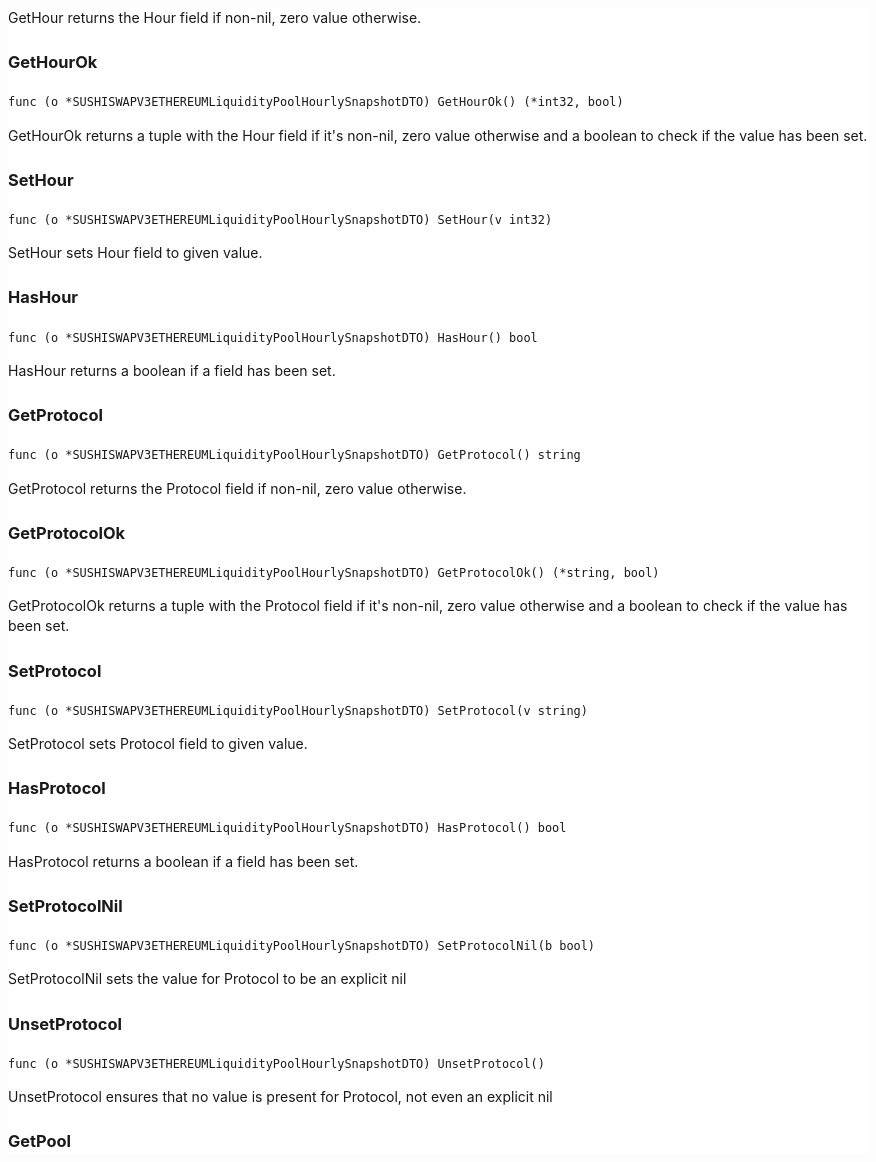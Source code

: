 GetHour returns the Hour field if non-nil, zero value otherwise.

### GetHourOk

`func (o *SUSHISWAPV3ETHEREUMLiquidityPoolHourlySnapshotDTO) GetHourOk() (*int32, bool)`

GetHourOk returns a tuple with the Hour field if it's non-nil, zero value otherwise
and a boolean to check if the value has been set.

### SetHour

`func (o *SUSHISWAPV3ETHEREUMLiquidityPoolHourlySnapshotDTO) SetHour(v int32)`

SetHour sets Hour field to given value.

### HasHour

`func (o *SUSHISWAPV3ETHEREUMLiquidityPoolHourlySnapshotDTO) HasHour() bool`

HasHour returns a boolean if a field has been set.

### GetProtocol

`func (o *SUSHISWAPV3ETHEREUMLiquidityPoolHourlySnapshotDTO) GetProtocol() string`

GetProtocol returns the Protocol field if non-nil, zero value otherwise.

### GetProtocolOk

`func (o *SUSHISWAPV3ETHEREUMLiquidityPoolHourlySnapshotDTO) GetProtocolOk() (*string, bool)`

GetProtocolOk returns a tuple with the Protocol field if it's non-nil, zero value otherwise
and a boolean to check if the value has been set.

### SetProtocol

`func (o *SUSHISWAPV3ETHEREUMLiquidityPoolHourlySnapshotDTO) SetProtocol(v string)`

SetProtocol sets Protocol field to given value.

### HasProtocol

`func (o *SUSHISWAPV3ETHEREUMLiquidityPoolHourlySnapshotDTO) HasProtocol() bool`

HasProtocol returns a boolean if a field has been set.

### SetProtocolNil

`func (o *SUSHISWAPV3ETHEREUMLiquidityPoolHourlySnapshotDTO) SetProtocolNil(b bool)`

 SetProtocolNil sets the value for Protocol to be an explicit nil

### UnsetProtocol
`func (o *SUSHISWAPV3ETHEREUMLiquidityPoolHourlySnapshotDTO) UnsetProtocol()`

UnsetProtocol ensures that no value is present for Protocol, not even an explicit nil
### GetPool
